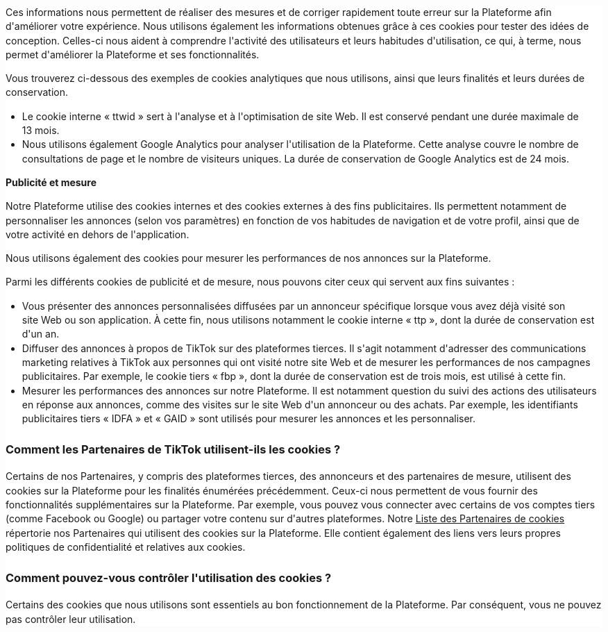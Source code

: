 Ces informations nous permettent de réaliser des mesures et de corriger rapidement toute erreur sur la Plateforme afin d'améliorer votre expérience. Nous utilisons également les informations obtenues grâce à ces cookies pour tester des idées de conception. Celles-ci nous aident à comprendre l'activité des utilisateurs et leurs habitudes d'utilisation, ce qui, à terme, nous permet d'améliorer la Plateforme et ses fonctionnalités.

Vous trouverez ci-dessous des exemples de cookies analytiques que nous utilisons, ainsi que leurs finalités et leurs durées de conservation.

* Le cookie interne « ttwid » sert à l'analyse et à l'optimisation de site Web. Il est conservé pendant une durée maximale de 13 mois.
* Nous utilisons également Google Analytics pour analyser l'utilisation de la Plateforme. Cette analyse couvre le nombre de consultations de page et le nombre de visiteurs uniques. La durée de conservation de Google Analytics est de 24 mois.

**Publicité et mesure**

Notre Plateforme utilise des cookies internes et des cookies externes à des fins publicitaires. Ils permettent notamment de personnaliser les annonces (selon vos paramètres) en fonction de vos habitudes de navigation et de votre profil, ainsi que de votre activité en dehors de l'application.

Nous utilisons également des cookies pour mesurer les performances de nos annonces sur la Plateforme.

Parmi les différents cookies de publicité et de mesure, nous pouvons citer ceux qui servent aux fins suivantes :

* Vous présenter des annonces personnalisées diffusées par un annonceur spécifique lorsque vous avez déjà visité son site Web ou son application. À cette fin, nous utilisons notamment le cookie interne « ttp », dont la durée de conservation est d'un an.
* Diffuser des annonces à propos de TikTok sur des plateformes tierces. Il s'agit notamment d'adresser des communications marketing relatives à TikTok aux personnes qui ont visité notre site Web et de mesurer les performances de nos campagnes publicitaires. Par exemple, le cookie tiers « fbp », dont la durée de conservation est de trois mois, est utilisé à cette fin.
* Mesurer les performances des annonces sur notre Plateforme. Il est notamment question du suivi des actions des utilisateurs en réponse aux annonces, comme des visites sur le site Web d'un annonceur ou des achats. Par exemple, les identifiants publicitaires tiers « IDFA » et « GAID » sont utilisés pour mesurer les annonces et les personnaliser.

### Comment les Partenaires de TikTok utilisent-ils les cookies ?

Certains de nos Partenaires, y compris des plateformes tierces, des annonceurs et des partenaires de mesure, utilisent des cookies sur la Plateforme pour les finalités énumérées précédemment. Ceux-ci nous permettent de vous fournir des fonctionnalités supplémentaires sur la Plateforme. Par exemple, vous pouvez vous connecter avec certains de vos comptes tiers (comme Facebook ou Google) ou partager votre contenu sur d'autres plateformes. Notre [Liste des Partenaires de cookies](https://www.tiktok.com/legal/tiktok-partner-list) répertorie nos Partenaires qui utilisent des cookies sur la Plateforme. Elle contient également des liens vers leurs propres politiques de confidentialité et relatives aux cookies.

### Comment pouvez-vous contrôler l'utilisation des cookies ?

Certains des cookies que nous utilisons sont essentiels au bon fonctionnement de la Plateforme. Par conséquent, vous ne pouvez pas contrôler leur utilisation.
